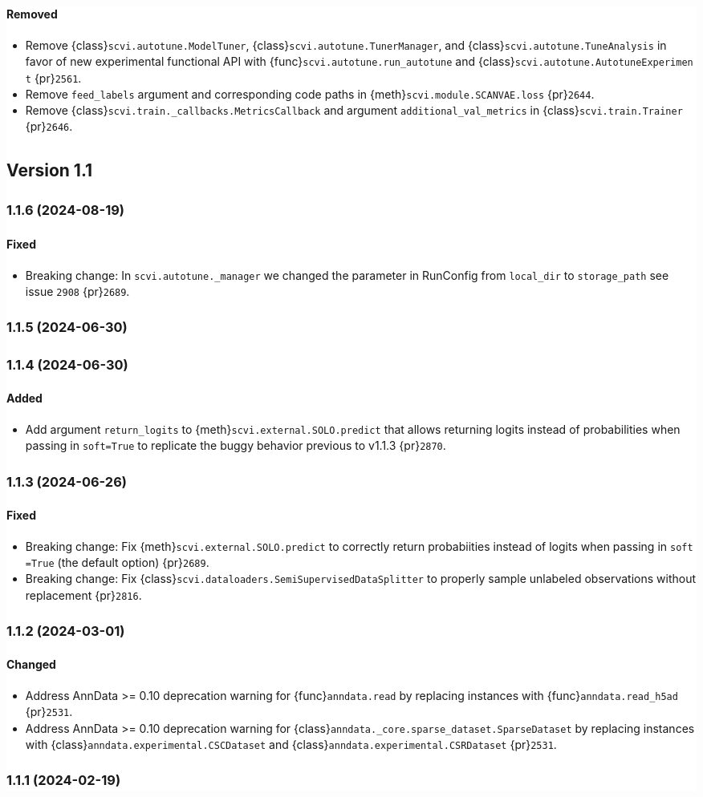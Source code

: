 #### Removed

- Remove {class}`scvi.autotune.ModelTuner`, {class}`scvi.autotune.TunerManager`, and
    {class}`scvi.autotune.TuneAnalysis` in favor of new experimental functional API with
    {func}`scvi.autotune.run_autotune` and {class}`scvi.autotune.AutotuneExperiment` {pr}`2561`.
- Remove `feed_labels` argument and corresponding code paths in {meth}`scvi.module.SCANVAE.loss`
    {pr}`2644`.
- Remove {class}`scvi.train._callbacks.MetricsCallback` and argument `additional_val_metrics` in
    {class}`scvi.train.Trainer` {pr}`2646`.

## Version 1.1

### 1.1.6 (2024-08-19)

#### Fixed

- Breaking change: In `scvi.autotune._manager` we changed the parameter in RunConfig from
    `local_dir` to `storage_path` see issue `2908` {pr}`2689`.

### 1.1.5 (2024-06-30)

### 1.1.4 (2024-06-30)

#### Added

- Add argument `return_logits` to {meth}`scvi.external.SOLO.predict` that allows returning logits
    instead of probabilities when passing in `soft=True` to replicate the buggy behavior previous
    to v1.1.3 {pr}`2870`.

### 1.1.3 (2024-06-26)

#### Fixed

- Breaking change: Fix {meth}`scvi.external.SOLO.predict` to correctly return probabiities
    instead of logits when passing in `soft=True` (the default option) {pr}`2689`.
- Breaking change: Fix {class}`scvi.dataloaders.SemiSupervisedDataSplitter` to properly sample
    unlabeled observations without replacement {pr}`2816`.

### 1.1.2 (2024-03-01)

#### Changed

- Address AnnData >= 0.10 deprecation warning for {func}`anndata.read` by replacing instances with
    {func}`anndata.read_h5ad` {pr}`2531`.
- Address AnnData >= 0.10 deprecation warning for {class}`anndata._core.sparse_dataset.SparseDataset`
    by replacing instances with {class}`anndata.experimental.CSCDataset` and
    {class}`anndata.experimental.CSRDataset` {pr}`2531`.

### 1.1.1 (2024-02-19)
